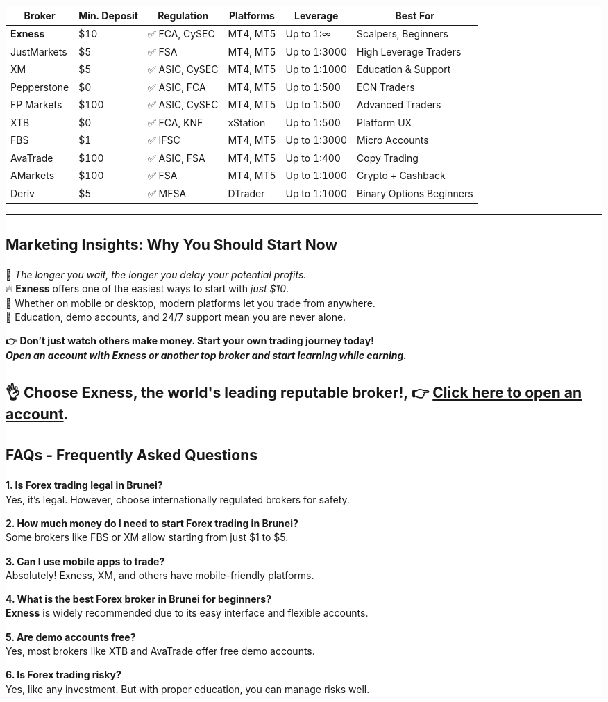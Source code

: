| Broker      | Min. Deposit | Regulation | Platforms | Leverage      | Best For               |
|-------------|--------------|------------|-----------|---------------|------------------------|
| **Exness**  | $10          | ✅ FCA, CySEC | MT4, MT5 | Up to 1:∞     | Scalpers, Beginners    |
| JustMarkets | $5           | ✅ FSA       | MT4, MT5 | Up to 1:3000  | High Leverage Traders  |
| XM          | $5           | ✅ ASIC, CySEC | MT4, MT5 | Up to 1:1000  | Education & Support    |
| Pepperstone| $0           | ✅ ASIC, FCA  | MT4, MT5 | Up to 1:500   | ECN Traders            |
| FP Markets | $100         | ✅ ASIC, CySEC | MT4, MT5 | Up to 1:500   | Advanced Traders       |
| XTB         | $0           | ✅ FCA, KNF   | xStation | Up to 1:500   | Platform UX            |
| FBS         | $1           | ✅ IFSC       | MT4, MT5 | Up to 1:3000  | Micro Accounts         |
| AvaTrade    | $100         | ✅ ASIC, FSA  | MT4, MT5 | Up to 1:400   | Copy Trading           |
| AMarkets    | $100         | ✅ FSA        | MT4, MT5 | Up to 1:1000  | Crypto + Cashback      |
| Deriv       | $5           | ✅ MFSA       | DTrader  | Up to 1:1000  | Binary Options Beginners |

---

## Marketing Insights: Why You Should Start Now

💼 *The longer you wait, the longer you delay your potential profits.*  
🔥 **Exness** offers one of the easiest ways to start with *just $10*.  
📱 Whether on mobile or desktop, modern platforms let you trade from anywhere.  
🧠 Education, demo accounts, and 24/7 support mean you are never alone.

**👉 Don’t just watch others make money. Start your own trading journey today!**  
**_Open an account with Exness or another top broker and start learning while earning._**

👌  Choose Exness, the world's leading reputable broker!, 👉 [**Click here to open an account**](https://one.exnesstrack.org/boarding/sign-up/a/newup2).
---

## FAQs - Frequently Asked Questions

**1. Is Forex trading legal in Brunei?**  
Yes, it’s legal. However, choose internationally regulated brokers for safety.

**2. How much money do I need to start Forex trading in Brunei?**  
Some brokers like FBS or XM allow starting from just $1 to $5.

**3. Can I use mobile apps to trade?**  
Absolutely! Exness, XM, and others have mobile-friendly platforms.

**4. What is the best Forex broker in Brunei for beginners?**  
**Exness** is widely recommended due to its easy interface and flexible accounts.

**5. Are demo accounts free?**  
Yes, most brokers like XTB and AvaTrade offer free demo accounts.

**6. Is Forex trading risky?**  
Yes, like any investment. But with proper education, you can manage risks well.

